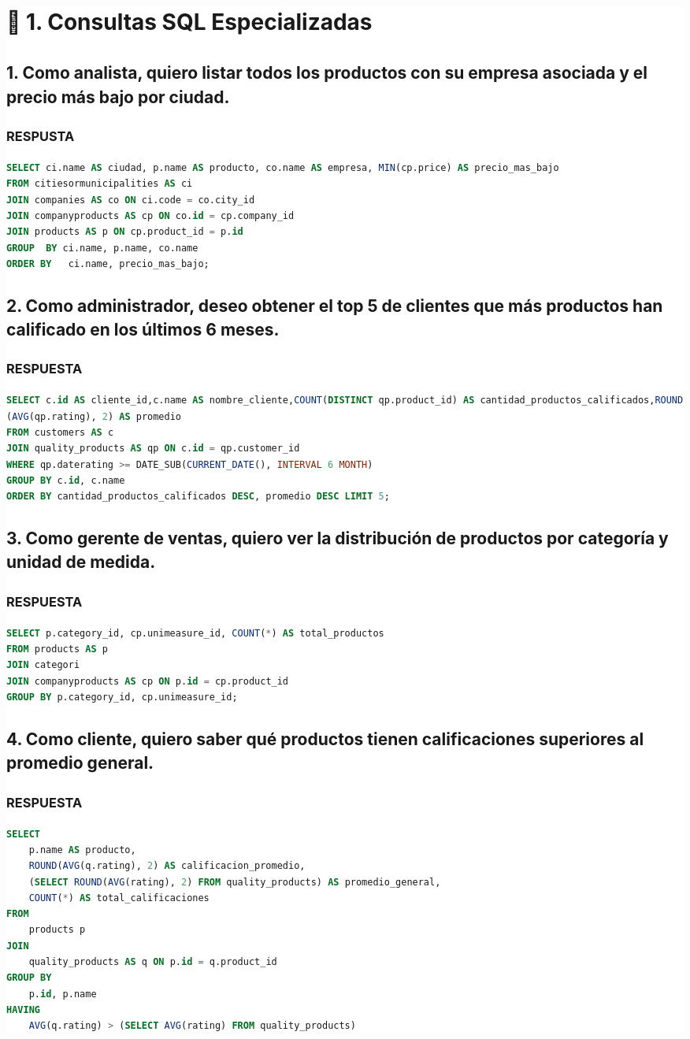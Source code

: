 
# 🔹 **1. Consultas SQL Especializadas**

## 1. Como analista, quiero listar todos los productos con su empresa asociada y el precio más bajo por ciudad.

### RESPUSTA
```sql
SELECT ci.name AS ciudad, p.name AS producto, co.name AS empresa, MIN(cp.price) AS precio_mas_bajo
FROM citiesormunicipalities AS ci
JOIN companies AS co ON ci.code = co.city_id
JOIN companyproducts AS cp ON co.id = cp.company_id
JOIN products AS p ON cp.product_id = p.id
GROUP  BY ci.name, p.name, co.name 
ORDER BY   ci.name, precio_mas_bajo;
```
## 2. Como administrador, deseo obtener el top 5 de clientes que más productos han calificado en los últimos 6 meses.

### RESPUESTA
```sql
SELECT c.id AS cliente_id,c.name AS nombre_cliente,COUNT(DISTINCT qp.product_id) AS cantidad_productos_calificados,ROUND(AVG(qp.rating), 2) AS promedio
FROM customers AS c
JOIN quality_products AS qp ON c.id = qp.customer_id
WHERE qp.daterating >= DATE_SUB(CURRENT_DATE(), INTERVAL 6 MONTH)
GROUP BY c.id, c.name 
ORDER BY cantidad_productos_calificados DESC, promedio DESC LIMIT 5;

```
## 3. Como gerente de ventas, quiero ver la distribución de productos por categoría y unidad de medida.

### RESPUESTA
 ```sql
 SELECT p.category_id, cp.unimeasure_id, COUNT(*) AS total_productos
 FROM products AS p
 JOIN categori
 JOIN companyproducts AS cp ON p.id = cp.product_id
 GROUP BY p.category_id, cp.unimeasure_id; 
 ```
## 4. Como cliente, quiero saber qué productos tienen calificaciones superiores al promedio general.

### RESPUESTA
```sql
SELECT 
    p.name AS producto,
    ROUND(AVG(q.rating), 2) AS calificacion_promedio,
    (SELECT ROUND(AVG(rating), 2) FROM quality_products) AS promedio_general,
    COUNT(*) AS total_calificaciones
FROM 
    products p 
JOIN 
    quality_products AS q ON p.id = q.product_id
GROUP BY 
    p.id, p.name
HAVING 
    AVG(q.rating) > (SELECT AVG(rating) FROM quality_products)
```